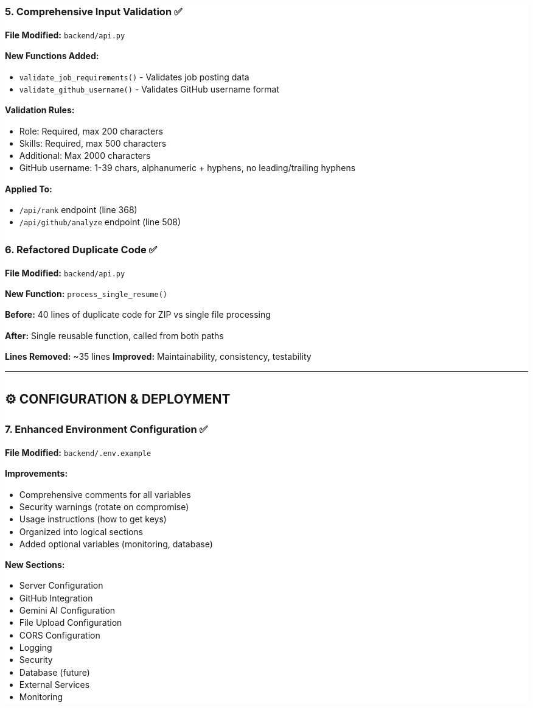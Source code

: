 ### 5. Comprehensive Input Validation ✅

**File Modified:** `backend/api.py`

**New Functions Added:**
- `validate_job_requirements()` - Validates job posting data
- `validate_github_username()` - Validates GitHub username format

**Validation Rules:**
- Role: Required, max 200 characters
- Skills: Required, max 500 characters
- Additional: Max 2000 characters
- GitHub username: 1-39 chars, alphanumeric + hyphens, no leading/trailing hyphens

**Applied To:**
- `/api/rank` endpoint (line 368)
- `/api/github/analyze` endpoint (line 508)

### 6. Refactored Duplicate Code ✅

**File Modified:** `backend/api.py`

**New Function:** `process_single_resume()`

**Before:** 40 lines of duplicate code for ZIP vs single file processing

**After:** Single reusable function, called from both paths

**Lines Removed:** ~35 lines
**Improved:** Maintainability, consistency, testability

---

## ⚙️ CONFIGURATION & DEPLOYMENT

### 7. Enhanced Environment Configuration ✅

**File Modified:** `backend/.env.example`

**Improvements:**
- Comprehensive comments for all variables
- Security warnings (rotate on compromise)
- Usage instructions (how to get keys)
- Organized into logical sections
- Added optional variables (monitoring, database)

**New Sections:**
- Server Configuration
- GitHub Integration
- Gemini AI Configuration
- File Upload Configuration
- CORS Configuration
- Logging
- Security
- Database (future)
- External Services
- Monitoring
